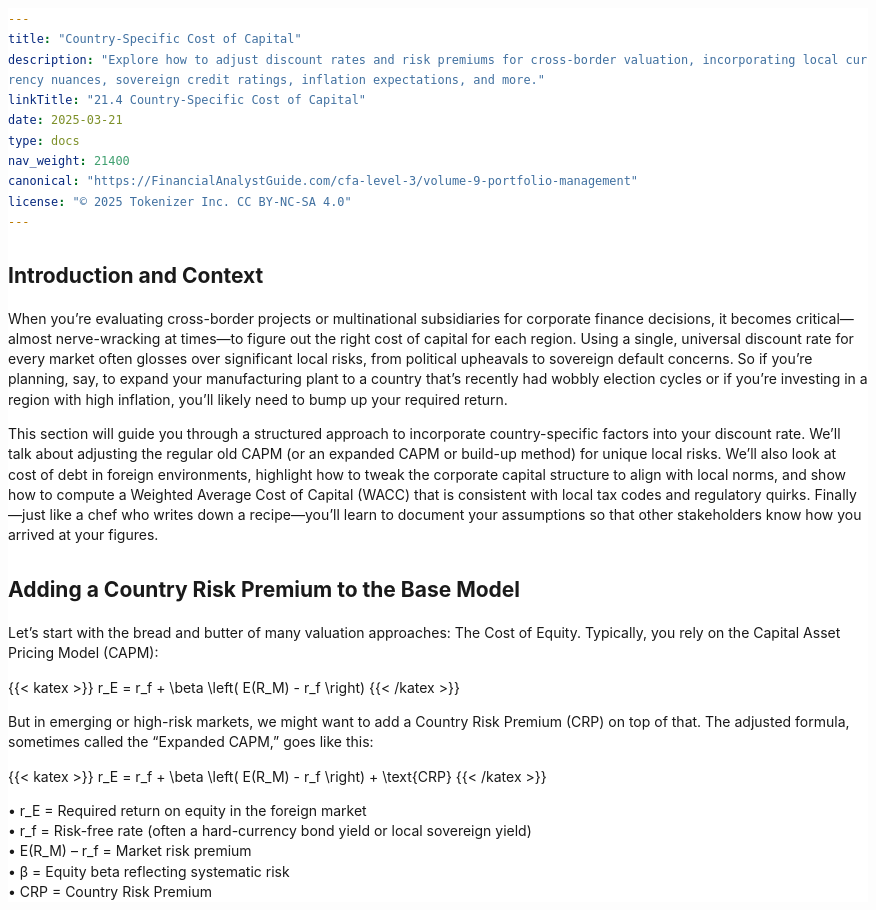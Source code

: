 ```yaml
---
title: "Country-Specific Cost of Capital"
description: "Explore how to adjust discount rates and risk premiums for cross-border valuation, incorporating local currency nuances, sovereign credit ratings, inflation expectations, and more."
linkTitle: "21.4 Country-Specific Cost of Capital"
date: 2025-03-21
type: docs
nav_weight: 21400
canonical: "https://FinancialAnalystGuide.com/cfa-level-3/volume-9-portfolio-management"
license: "© 2025 Tokenizer Inc. CC BY-NC-SA 4.0"
---
```


## Introduction and Context

When you’re evaluating cross-border projects or multinational subsidiaries for corporate finance decisions, it becomes critical—almost nerve-wracking at times—to figure out the right cost of capital for each region. Using a single, universal discount rate for every market often glosses over significant local risks, from political upheavals to sovereign default concerns. So if you’re planning, say, to expand your manufacturing plant to a country that’s recently had wobbly election cycles or if you’re investing in a region with high inflation, you’ll likely need to bump up your required return.

This section will guide you through a structured approach to incorporate country-specific factors into your discount rate. We’ll talk about adjusting the regular old CAPM (or an expanded CAPM or build-up method) for unique local risks. We’ll also look at cost of debt in foreign environments, highlight how to tweak the corporate capital structure to align with local norms, and show how to compute a Weighted Average Cost of Capital (WACC) that is consistent with local tax codes and regulatory quirks. Finally—just like a chef who writes down a recipe—you’ll learn to document your assumptions so that other stakeholders know how you arrived at your figures.

## Adding a Country Risk Premium to the Base Model

Let’s start with the bread and butter of many valuation approaches: The Cost of Equity. Typically, you rely on the Capital Asset Pricing Model (CAPM):

{{< katex >}}
r_E = r_f + \beta \left( E(R_M) - r_f \right)
{{< /katex >}}

But in emerging or high-risk markets, we might want to add a Country Risk Premium (CRP) on top of that. The adjusted formula, sometimes called the “Expanded CAPM,” goes like this:

{{< katex >}}
r_E = r_f + \beta \left( E(R_M) - r_f \right) + \text{CRP}
{{< /katex >}}

• r_E = Required return on equity in the foreign market  
• r_f = Risk-free rate (often a hard-currency bond yield or local sovereign yield)  
• E(R_M) – r_f = Market risk premium  
• β = Equity beta reflecting systematic risk  
• CRP = Country Risk Premium  
